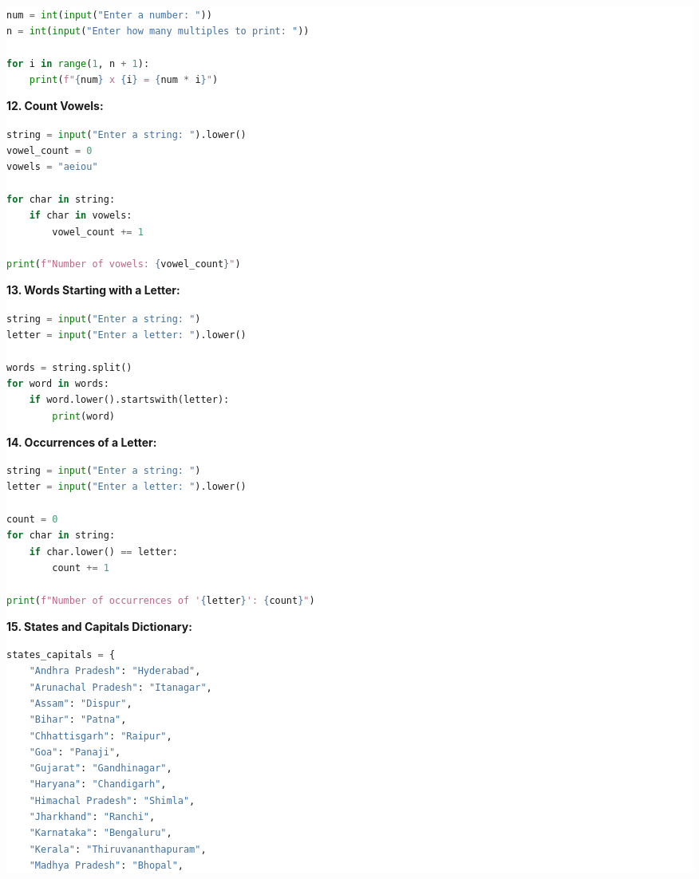 ```python
num = int(input("Enter a number: "))
n = int(input("Enter how many multiples to print: "))

for i in range(1, n + 1):
    print(f"{num} x {i} = {num * i}")

```

**12. Count Vowels:**

```python
string = input("Enter a string: ").lower()
vowel_count = 0
vowels = "aeiou"

for char in string:
    if char in vowels:
        vowel_count += 1

print(f"Number of vowels: {vowel_count}")

```

**13. Words Starting with a Letter:**

```python
string = input("Enter a string: ")
letter = input("Enter a letter: ").lower()

words = string.split()
for word in words:
    if word.lower().startswith(letter):
        print(word)

```

**14. Occurrences of a Letter:**

```python
string = input("Enter a string: ")
letter = input("Enter a letter: ").lower()

count = 0
for char in string:
    if char.lower() == letter:
        count += 1

print(f"Number of occurrences of '{letter}': {count}")

```

**15. States and Capitals Dictionary:**

```python
states_capitals = {
    "Andhra Pradesh": "Hyderabad",
    "Arunachal Pradesh": "Itanagar",
    "Assam": "Dispur",
    "Bihar": "Patna",
    "Chhattisgarh": "Raipur",
    "Goa": "Panaji",
    "Gujarat": "Gandhinagar",
    "Haryana": "Chandigarh",
    "Himachal Pradesh": "Shimla",
    "Jharkhand": "Ranchi",
    "Karnataka": "Bengaluru",
    "Kerala": "Thiruvananthapuram",
    "Madhya Pradesh": "Bhopal",
```